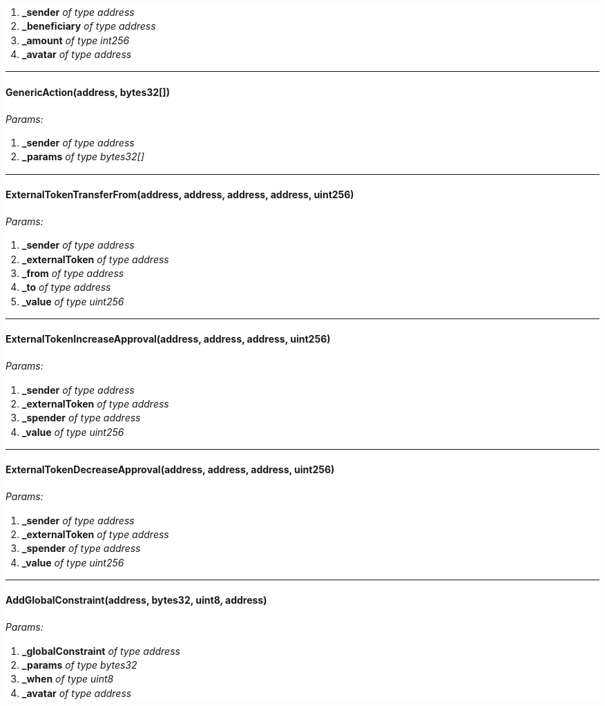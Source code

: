 1. **_sender** *of type address*
2. **_beneficiary** *of type address*
3. **_amount** *of type int256*
4. **_avatar** *of type address*

---
#### GenericAction(address, bytes32[])
*Params:*

1. **_sender** *of type address*
2. **_params** *of type bytes32[]*

---
#### ExternalTokenTransferFrom(address, address, address, address, uint256)
*Params:*

1. **_sender** *of type address*
2. **_externalToken** *of type address*
3. **_from** *of type address*
4. **_to** *of type address*
5. **_value** *of type uint256*

---
#### ExternalTokenIncreaseApproval(address, address, address, uint256)
*Params:*

1. **_sender** *of type address*
2. **_externalToken** *of type address*
3. **_spender** *of type address*
4. **_value** *of type uint256*

---
#### ExternalTokenDecreaseApproval(address, address, address, uint256)
*Params:*

1. **_sender** *of type address*
2. **_externalToken** *of type address*
3. **_spender** *of type address*
4. **_value** *of type uint256*

---
#### AddGlobalConstraint(address, bytes32, uint8, address)
*Params:*

1. **_globalConstraint** *of type address*
2. **_params** *of type bytes32*
3. **_when** *of type uint8*
4. **_avatar** *of type address*

